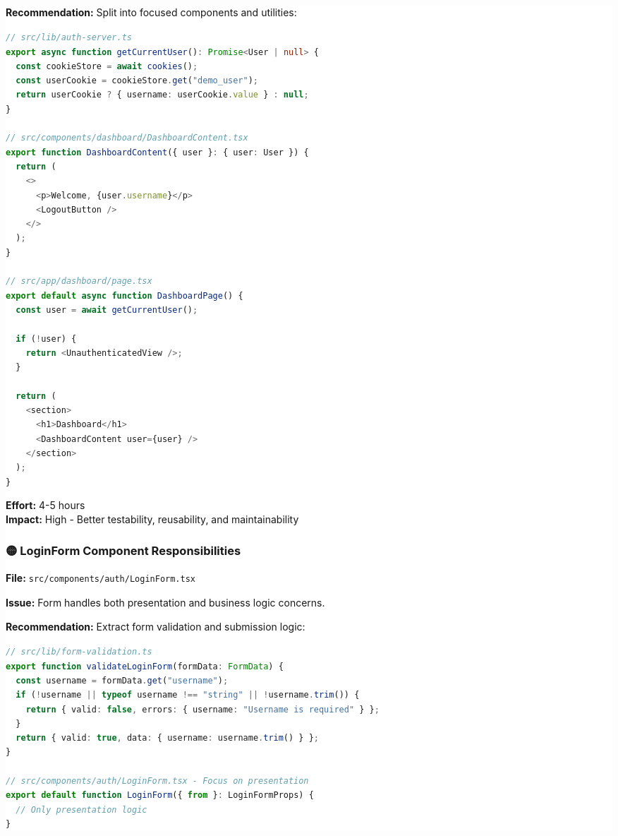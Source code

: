 **Recommendation:**
Split into focused components and utilities:

```typescript
// src/lib/auth-server.ts
export async function getCurrentUser(): Promise<User | null> {
  const cookieStore = await cookies();
  const userCookie = cookieStore.get("demo_user");
  return userCookie ? { username: userCookie.value } : null;
}

// src/components/dashboard/DashboardContent.tsx
export function DashboardContent({ user }: { user: User }) {
  return (
    <>
      <p>Welcome, {user.username}</p>
      <LogoutButton />
    </>
  );
}

// src/app/dashboard/page.tsx
export default async function DashboardPage() {
  const user = await getCurrentUser();
  
  if (!user) {
    return <UnauthenticatedView />;
  }
  
  return (
    <section>
      <h1>Dashboard</h1>
      <DashboardContent user={user} />
    </section>
  );
}
```

**Effort:** 4-5 hours  
**Impact:** High - Better testability, reusability, and maintainability

### 🟡 LoginForm Component Responsibilities
**File:** `src/components/auth/LoginForm.tsx`

**Issue:** Form handles both presentation and business logic concerns.

**Recommendation:**
Extract form validation and submission logic:

```typescript
// src/lib/form-validation.ts
export function validateLoginForm(formData: FormData) {
  const username = formData.get("username");
  if (!username || typeof username !== "string" || !username.trim()) {
    return { valid: false, errors: { username: "Username is required" } };
  }
  return { valid: true, data: { username: username.trim() } };
}

// src/components/auth/LoginForm.tsx - Focus on presentation
export default function LoginForm({ from }: LoginFormProps) {
  // Only presentation logic
}
```
